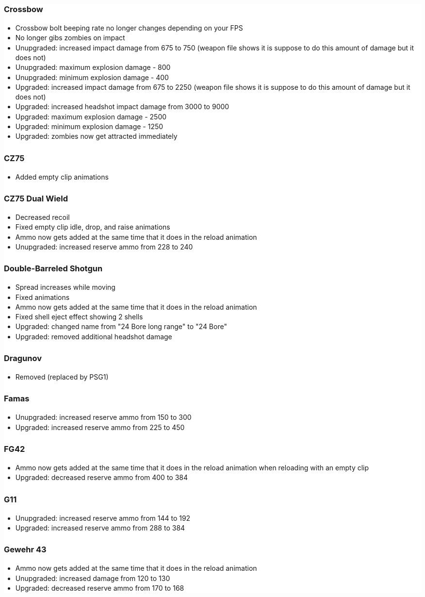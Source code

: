### Crossbow
* Crossbow bolt beeping rate no longer changes depending on your FPS
* No longer gibs zombies on impact
* Unupgraded: increased impact damage from 675 to 750 (weapon file shows it is suppose to do this amount of damage but it does not)
* Unupgraded: maximum explosion damage - 800
* Unupgraded: minimum explosion damage - 400
* Upgraded: increased impact damage from 675 to 2250 (weapon file shows it is suppose to do this amount of damage but it does not)
* Upgraded: increased headshot impact damage from 3000 to 9000
* Upgraded: maximum explosion damage - 2500
* Upgraded: minimum explosion damage - 1250
* Upgraded: zombies now get attracted immediately

### CZ75
* Added empty clip animations

### CZ75 Dual Wield
* Decreased recoil
* Fixed empty clip idle, drop, and raise animations
* Ammo now gets added at the same time that it does in the reload animation
* Unupgraded: increased reserve ammo from 228 to 240

### Double-Barreled Shotgun
* Spread increases while moving
* Fixed animations
* Ammo now gets added at the same time that it does in the reload animation
* Fixed shell eject effect showing 2 shells
* Upgraded: changed name from "24 Bore long range" to "24 Bore"
* Upgraded: removed additional headshot damage

### Dragunov
* Removed (replaced by PSG1)

### Famas
* Unupgraded: increased reserve ammo from 150 to 300
* Upgraded: increased reserve ammo from 225 to 450

### FG42
* Ammo now gets added at the same time that it does in the reload animation when reloading with an empty clip
* Upgraded: decreased reserve ammo from 400 to 384

### G11
* Unupgraded: increased reserve ammo from 144 to 192
* Upgraded: increased reserve ammo from 288 to 384

### Gewehr 43
* Ammo now gets added at the same time that it does in the reload animation
* Unupgraded: increased damage from 120 to 130
* Upgraded: decreased reserve ammo from 170 to 168
